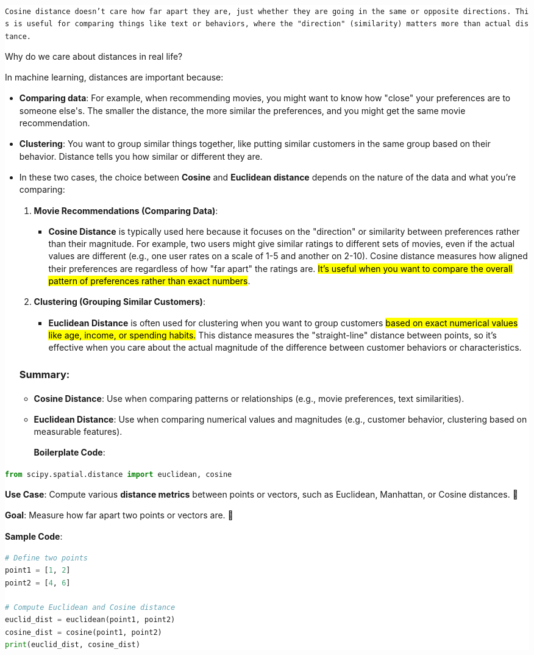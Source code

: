     Cosine distance doesn’t care how far apart they are, just whether they are going in the same or opposite directions. This is useful for comparing things like text or behaviors, where the "direction" (similarity) matters more than actual distance.
    

Why do we care about distances in real life?

In machine learning, distances are important because:

* **Comparing data**: For example, when recommending movies, you might want to know how "close" your preferences are to someone else's. The smaller the distance, the more similar the preferences, and you might get the same movie recommendation.
    
* **Clustering**: You want to group similar things together, like putting similar customers in the same group based on their behavior. Distance tells you how similar or different they are.  
    
* In these two cases, the choice between **Cosine** and **Euclidean distance** depends on the nature of the data and what you’re comparing:
    
    1. **Movie Recommendations (Comparing Data)**:
        
        * **Cosine Distance** is typically used here because it focuses on the "direction" or similarity between preferences rather than their magnitude. For example, two users might give similar ratings to different sets of movies, even if the actual values are different (e.g., one user rates on a scale of 1-5 and another on 2-10). Cosine distance measures how aligned their preferences are regardless of how "far apart" the ratings are. <mark>It’s useful when you want to compare the overall pattern of preferences rather than exact numbers</mark>.
            
    2. **Clustering (Grouping Similar Customers)**:
        
        * **Euclidean Distance** is often used for clustering when you want to group customers <mark>based on exact numerical values like age, income, or spending habits.</mark> This distance measures the "straight-line" distance between points, so it’s effective when you care about the actual magnitude of the difference between customer behaviors or characteristics.
            
    
    ### Summary:
    
    * **Cosine Distance**: Use when comparing patterns or relationships (e.g., movie preferences, text similarities).
        
    * **Euclidean Distance**: Use when comparing numerical values and magnitudes (e.g., customer behavior, clustering based on measurable features).  
          
        **Boilerplate Code**:
        

```python
from scipy.spatial.distance import euclidean, cosine
```

**Use Case**: Compute various **distance metrics** between points or vectors, such as Euclidean, Manhattan, or Cosine distances. 📏

**Goal**: Measure how far apart two points or vectors are. 🎯

**Sample Code**:

```python
# Define two points
point1 = [1, 2]
point2 = [4, 6]

# Compute Euclidean and Cosine distance
euclid_dist = euclidean(point1, point2)
cosine_dist = cosine(point1, point2)
print(euclid_dist, cosine_dist)
```
